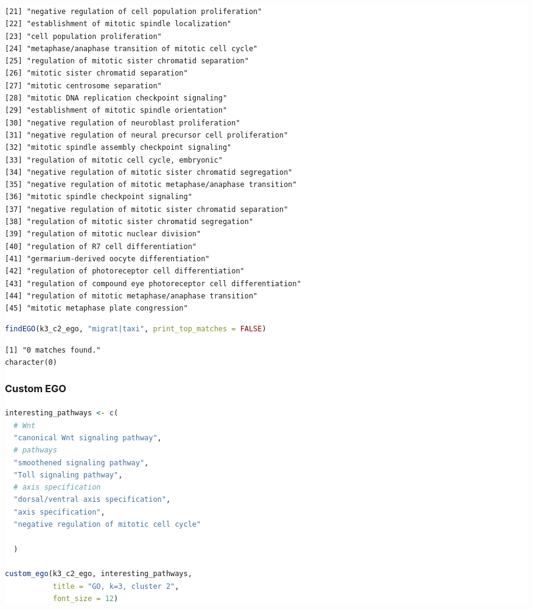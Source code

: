     [21] "negative regulation of cell population proliferation"         
    [22] "establishment of mitotic spindle localization"                
    [23] "cell population proliferation"                                
    [24] "metaphase/anaphase transition of mitotic cell cycle"          
    [25] "regulation of mitotic sister chromatid separation"            
    [26] "mitotic sister chromatid separation"                          
    [27] "mitotic centrosome separation"                                
    [28] "mitotic DNA replication checkpoint signaling"                 
    [29] "establishment of mitotic spindle orientation"                 
    [30] "negative regulation of neuroblast proliferation"              
    [31] "negative regulation of neural precursor cell proliferation"   
    [32] "mitotic spindle assembly checkpoint signaling"                
    [33] "regulation of mitotic cell cycle, embryonic"                  
    [34] "negative regulation of mitotic sister chromatid segregation"  
    [35] "negative regulation of mitotic metaphase/anaphase transition" 
    [36] "mitotic spindle checkpoint signaling"                         
    [37] "negative regulation of mitotic sister chromatid separation"   
    [38] "regulation of mitotic sister chromatid segregation"           
    [39] "regulation of mitotic nuclear division"                       
    [40] "regulation of R7 cell differentiation"                        
    [41] "germarium-derived oocyte differentiation"                     
    [42] "regulation of photoreceptor cell differentiation"             
    [43] "regulation of compound eye photoreceptor cell differentiation"
    [44] "regulation of mitotic metaphase/anaphase transition"          
    [45] "mitotic metaphase plate congression"                          

``` r
findEGO(k3_c2_ego, "migrat|taxi", print_top_matches = FALSE)
```

    [1] "0 matches found."
    character(0)

### Custom EGO

``` r
interesting_pathways <- c(
  # Wnt
  "canonical Wnt signaling pathway",
  # pathways
  "smoothened signaling pathway",
  "Toll signaling pathway",
  # axis specification
  "dorsal/ventral axis specification",
  "axis specification",
  "negative regulation of mitotic cell cycle"
  
  )

custom_ego(k3_c2_ego, interesting_pathways, 
           title = "GO, k=3, cluster 2", 
           font_size = 12)
```
